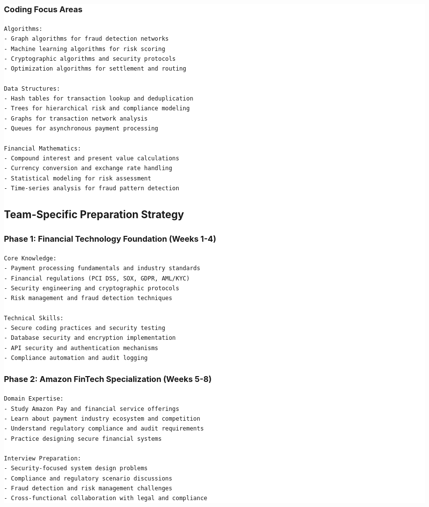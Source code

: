 ### Coding Focus Areas
```
Algorithms:
- Graph algorithms for fraud detection networks
- Machine learning algorithms for risk scoring
- Cryptographic algorithms and security protocols
- Optimization algorithms for settlement and routing

Data Structures:
- Hash tables for transaction lookup and deduplication
- Trees for hierarchical risk and compliance modeling
- Graphs for transaction network analysis
- Queues for asynchronous payment processing

Financial Mathematics:
- Compound interest and present value calculations
- Currency conversion and exchange rate handling
- Statistical modeling for risk assessment
- Time-series analysis for fraud pattern detection
```

## Team-Specific Preparation Strategy

### Phase 1: Financial Technology Foundation (Weeks 1-4)
```
Core Knowledge:
- Payment processing fundamentals and industry standards
- Financial regulations (PCI DSS, SOX, GDPR, AML/KYC)
- Security engineering and cryptographic protocols
- Risk management and fraud detection techniques

Technical Skills:
- Secure coding practices and security testing
- Database security and encryption implementation
- API security and authentication mechanisms
- Compliance automation and audit logging
```

### Phase 2: Amazon FinTech Specialization (Weeks 5-8)
```
Domain Expertise:
- Study Amazon Pay and financial service offerings
- Learn about payment industry ecosystem and competition
- Understand regulatory compliance and audit requirements
- Practice designing secure financial systems

Interview Preparation:
- Security-focused system design problems
- Compliance and regulatory scenario discussions
- Fraud detection and risk management challenges
- Cross-functional collaboration with legal and compliance
```
